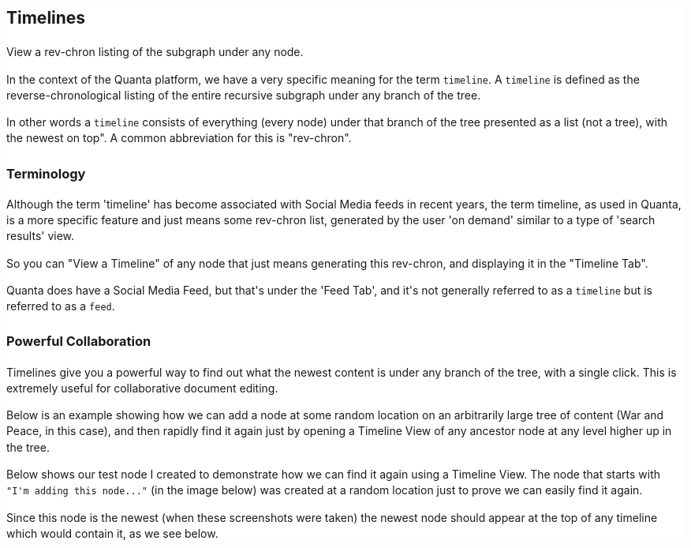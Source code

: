 
## Timelines

View a rev-chron listing of the subgraph under any node.

In the context of the Quanta platform, we have a very specific meaning for the term `timeline`. A `timeline` is defined as the reverse-chronological listing of the entire recursive subgraph under any branch of the tree. 

In other words a `timeline` consists of everything (every node) under that branch of the tree presented as a list (not a tree), with the newest on top". A common abbreviation for this is "rev-chron".

### Terminology

Although the term 'timeline' has become associated with Social Media feeds in recent years, the term timeline, as used in Quanta, is a more specific feature and just means some rev-chron list, generated by the user 'on demand' similar to a type of 'search results' view.

So you can "View a Timeline" of any node that just means generating this rev-chron, and displaying it in the "Timeline Tab".

Quanta does have a Social Media Feed, but that's under the 'Feed Tab', and it's not generally referred to as a `timeline` but is referred to as a `feed`.

### Powerful Collaboration

Timelines give you a powerful way to find out what the newest content is under any branch of the tree, with a single click. This is extremely useful for collaborative document editing.

Below is an example showing how we can add a node at some random location on an arbitrarily large tree of content (War and Peace, in this case), and then rapidly find it again just by opening a Timeline View of any ancestor node at any level higher up in the tree.

Below shows our test node I created to demonstrate how we can find it again using a Timeline View. The node that starts with `"I'm adding this node..."` (in the image below) was created at a random location just to prove we can easily find it again.

Since this node is the newest (when these screenshots were taken) the newest node should appear at the top of any timeline which would contain it, as we see below.
